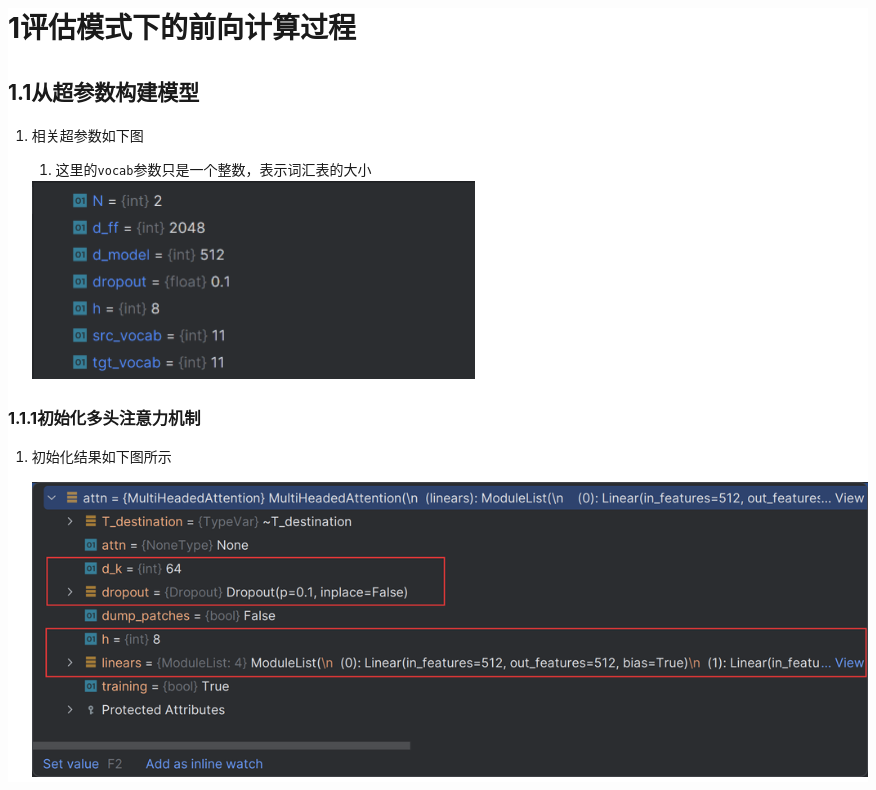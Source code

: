 # 1评估模式下的前向计算过程

## 1.1从超参数构建模型

1. 相关超参数如下图

   1. 这里的`vocab`参数只是一个整数，表示词汇表的大小


   <img src="transformer代码解析.assets/image-20230618101640299-1687054604776-1.png" alt="image-20230618101640299" style="zoom:50%;" />

### 1.1.1初始化多头注意力机制

1. 初始化结果如下图所示

   ![image-20230618101912543](transformer代码解析.assets/image-20230618101912543-1687054756458-3.png)
